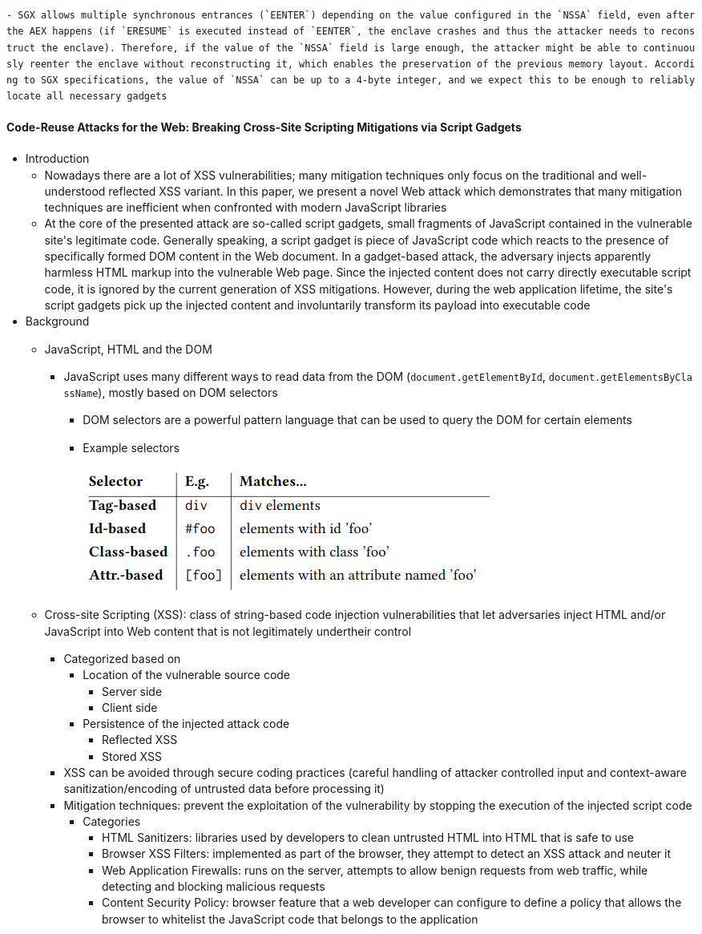     - SGX allows multiple synchronous entrances (`EENTER`) depending on the value configured in the `NSSA` field, even after the AEX happens (if `ERESUME` is executed instead of `EENTER`, the enclave crashes and thus the attacker needs to reconstruct the enclave). Therefore, if the value of the `NSSA` field is large enough, the attacker might be able to continuously reenter the enclave without reconstructing it, which enables the preservation of the previous memory layout. According to SGX specifications, the value of `NSSA` can be up to a 4-byte integer, and we expect this to be enough to reliably locate all necessary gadgets

#### Code-Reuse Attacks for the Web: Breaking Cross-Site Scripting Mitigations via Script Gadgets

- Introduction
  - Nowadays there are a lot of XSS vulnerabilities; many mitigation techniques only focus on the traditional and well-understood reflected XSS variant. In this paper, we present a novel Web attack which demonstrates that many mitigation techniques are inefficient when confronted with modern JavaScript libraries
  - At the core of the presented attack are so-called script gadgets, small fragments of JavaScript contained in the vulnerable site's legitimate code. Generally speaking, a script gadget is piece of JavaScript code which reacts to the presence of specifically formed DOM content in the Web document. In a gadget-based attack, the adversary injects apparently harmless HTML markup into the vulnerable Web page. Since the injected content does not carry directly executable script code, it is ignored by the current generation of XSS mitigations. However, during the web application lifetime, the site's script gadgets pick up the injected content and involuntarily transform its payload into executable code
- Background
  - JavaScript, HTML and the DOM
    - JavaScript uses many different ways to read data from the DOM (`document.getElementById`, `document.getElementsByClassName`), mostly based on DOM selectors
      - DOM selectors are a powerful pattern language that can be used to query the DOM for certain elements
      - Example selectors

        ![](./res/img/90.png)
  
  - Cross-site Scripting (XSS): class of string-based code injection vulnerabilities that let adversaries inject HTML and/or JavaScript into Web content that is not legitimately undertheir control
    - Categorized based on
      - Location of the vulnerable source code
        - Server side
        - Client side
      - Persistence of the injected attack code
        - Reflected XSS
        - Stored XSS
    - XSS can be avoided through secure coding practices (careful handling of attacker controlled input and context-aware sanitization/encoding of untrusted data before processing it)
    - Mitigation techniques: prevent the exploitation of the vulnerability by stopping the execution of the injected script code
      - Categories
        - HTML Sanitizers: libraries used by developers to clean untrusted HTML into HTML that is safe to use
        - Browser XSS Filters: implemented as part of the browser, they attempt to detect an XSS attack and neuter it
        - Web Application Firewalls: runs on the server, attempts to allow benign requests from web traffic, while detecting and blocking malicious requests
        - Content Security Policy: browser feature that a web developer can configure to define a policy that allows the browser to whitelist the JavaScript code that belongs to the application